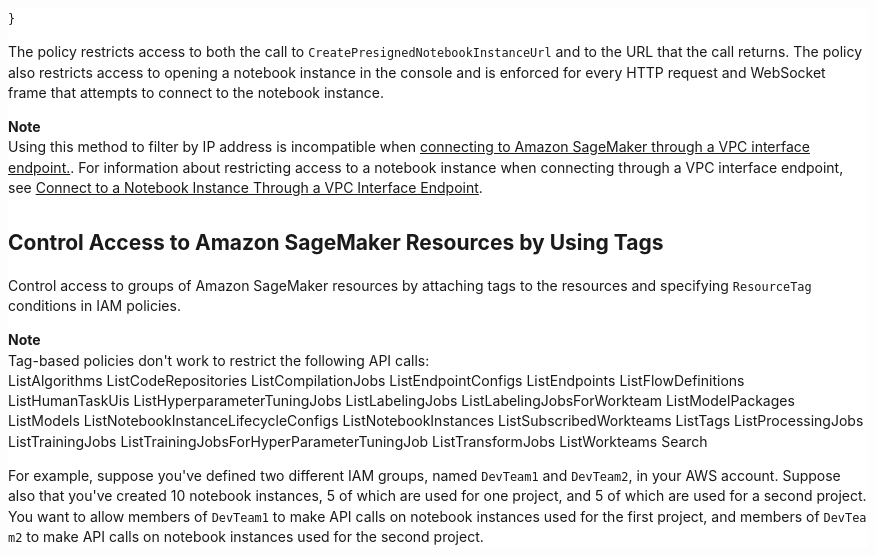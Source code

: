 ```
}
```

The policy restricts access to both the call to `CreatePresignedNotebookInstanceUrl` and to the URL that the call returns\. The policy also restricts access to opening a notebook instance in the console and is enforced for every HTTP request and WebSocket frame that attempts to connect to the notebook instance\.

**Note**  
Using this method to filter by IP address is incompatible when [connecting to Amazon SageMaker through a VPC interface endpoint\.](https://docs.aws.amazon.com/sagemaker/latest/dg/interface-vpc-endpoint.html)\. For information about restricting access to a notebook instance when connecting through a VPC interface endpoint, see [Connect to a Notebook Instance Through a VPC Interface Endpoint](notebook-interface-endpoint.md)\.

## Control Access to Amazon SageMaker Resources by Using Tags<a name="access-tag-policy"></a>

Control access to groups of Amazon SageMaker resources by attaching tags to the resources and specifying `ResourceTag` conditions in IAM policies\.

**Note**  
Tag\-based policies don't work to restrict the following API calls:  
ListAlgorithms
ListCodeRepositories
ListCompilationJobs
ListEndpointConfigs
ListEndpoints
ListFlowDefinitions
ListHumanTaskUis
ListHyperparameterTuningJobs
ListLabelingJobs
ListLabelingJobsForWorkteam
ListModelPackages
ListModels
ListNotebookInstanceLifecycleConfigs
ListNotebookInstances
ListSubscribedWorkteams
ListTags
ListProcessingJobs
ListTrainingJobs
ListTrainingJobsForHyperParameterTuningJob
ListTransformJobs
ListWorkteams
Search

For example, suppose you've defined two different IAM groups, named `DevTeam1` and `DevTeam2`, in your AWS account\. Suppose also that you've created 10 notebook instances, 5 of which are used for one project, and 5 of which are used for a second project\. You want to allow members of `DevTeam1` to make API calls on notebook instances used for the first project, and members of `DevTeam2` to make API calls on notebook instances used for the second project\.
